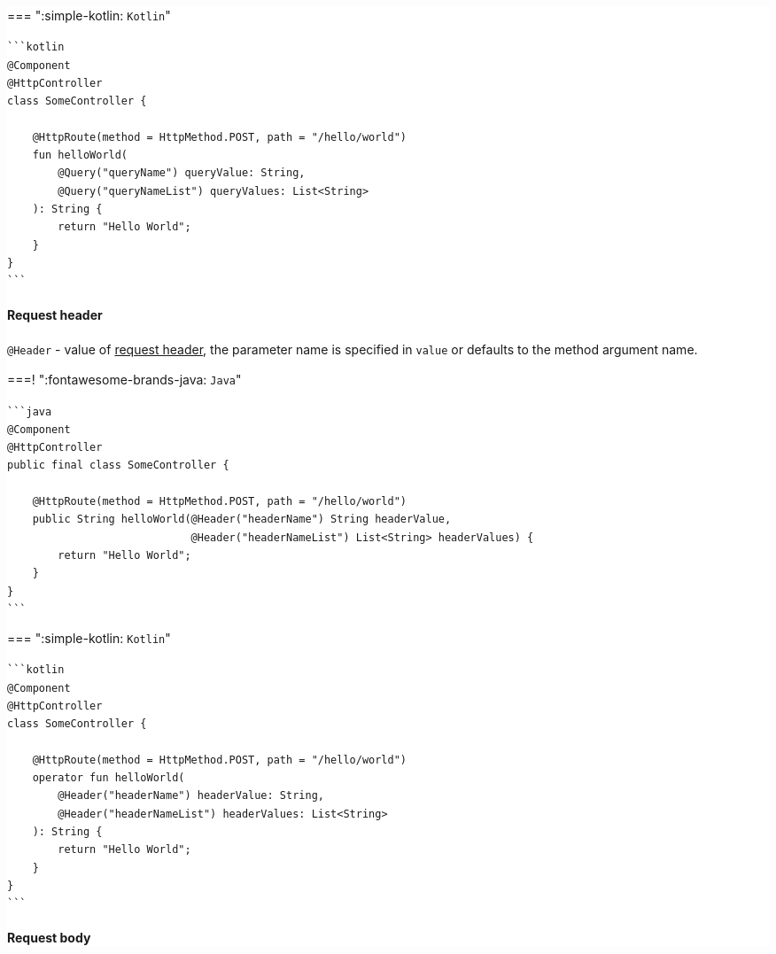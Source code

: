 === ":simple-kotlin: `Kotlin`"

    ```kotlin
    @Component
    @HttpController
    class SomeController {

        @HttpRoute(method = HttpMethod.POST, path = "/hello/world")
        fun helloWorld(
            @Query("queryName") queryValue: String,
            @Query("queryNameList") queryValues: List<String>
        ): String {
            return "Hello World";
        }
    }
    ```

#### Request header

`@Header` - value of [request header](https://developer.mozilla.org/en-US/docs/Web/HTTP/Headers), the parameter name is specified in `value` or defaults to the method argument name.

===! ":fontawesome-brands-java: `Java`"

    ```java
    @Component
    @HttpController
    public final class SomeController {

        @HttpRoute(method = HttpMethod.POST, path = "/hello/world")
        public String helloWorld(@Header("headerName") String headerValue,
                                 @Header("headerNameList") List<String> headerValues) {
            return "Hello World";
        }
    }
    ```

=== ":simple-kotlin: `Kotlin`"

    ```kotlin
    @Component
    @HttpController
    class SomeController {

        @HttpRoute(method = HttpMethod.POST, path = "/hello/world")
        operator fun helloWorld(
            @Header("headerName") headerValue: String,
            @Header("headerNameList") headerValues: List<String>
        ): String {
            return "Hello World";
        }
    }
    ```

#### Request body
